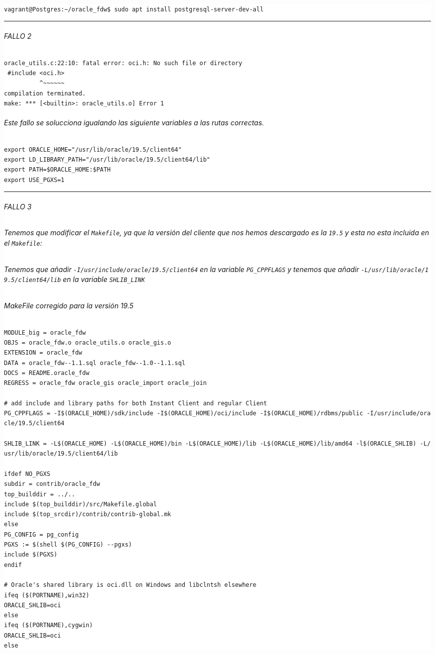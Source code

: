 ~~~
vagrant@Postgres:~/oracle_fdw$ sudo apt install postgresql-server-dev-all
~~~
------------------
###### FALLO 2
~~~
oracle_utils.c:22:10: fatal error: oci.h: No such file or directory
 #include <oci.h>
          ^~~~~~~
compilation terminated.
make: *** [<builtin>: oracle_utils.o] Error 1
~~~
###### Este fallo se solucciona igualando las siguiente variables a las rutas correctas.
~~~
export ORACLE_HOME="/usr/lib/oracle/19.5/client64"
export LD_LIBRARY_PATH="/usr/lib/oracle/19.5/client64/lib"
export PATH=$ORACLE_HOME:$PATH
export USE_PGXS=1
~~~
-----------------------------
###### FALLO 3

###### Tenemos que modificar el `Makefile`, ya que la versión del cliente que nos hemos descargado es la `19.5` y esta no esta incluida en el `Makefile`:

###### Tenemos que añadir `-I/usr/include/oracle/19.5/client64` en la variable `PG_CPPFLAGS` y tenemos que añadir `-L/usr/lib/oracle/19.5/client64/lib` en la variable `SHLIB_LINK`

###### MakeFile corregido para la versión 19.5
~~~
MODULE_big = oracle_fdw
OBJS = oracle_fdw.o oracle_utils.o oracle_gis.o
EXTENSION = oracle_fdw
DATA = oracle_fdw--1.1.sql oracle_fdw--1.0--1.1.sql
DOCS = README.oracle_fdw
REGRESS = oracle_fdw oracle_gis oracle_import oracle_join

# add include and library paths for both Instant Client and regular Client
PG_CPPFLAGS = -I$(ORACLE_HOME)/sdk/include -I$(ORACLE_HOME)/oci/include -I$(ORACLE_HOME)/rdbms/public -I/usr/include/oracle/19.5/client64

SHLIB_LINK = -L$(ORACLE_HOME) -L$(ORACLE_HOME)/bin -L$(ORACLE_HOME)/lib -L$(ORACLE_HOME)/lib/amd64 -l$(ORACLE_SHLIB) -L/usr/lib/oracle/19.5/client64/lib

ifdef NO_PGXS
subdir = contrib/oracle_fdw
top_builddir = ../..
include $(top_builddir)/src/Makefile.global
include $(top_srcdir)/contrib/contrib-global.mk
else
PG_CONFIG = pg_config
PGXS := $(shell $(PG_CONFIG) --pgxs)
include $(PGXS)
endif

# Oracle's shared library is oci.dll on Windows and libclntsh elsewhere
ifeq ($(PORTNAME),win32)
ORACLE_SHLIB=oci
else
ifeq ($(PORTNAME),cygwin)
ORACLE_SHLIB=oci
else
~~~